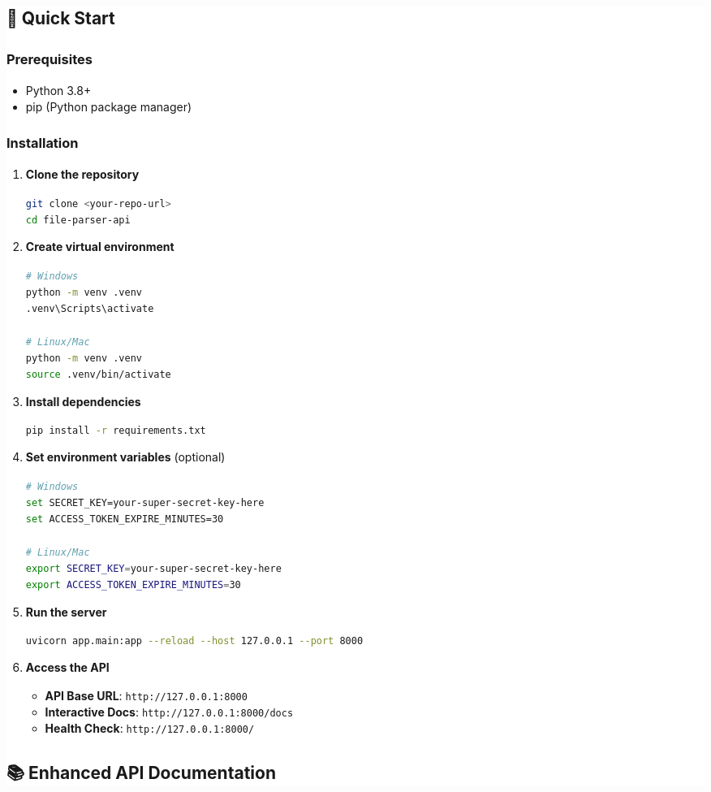 
## 🚀 **Quick Start**

### Prerequisites

- Python 3.8+
- pip (Python package manager)

### Installation

1. **Clone the repository**
   ```bash
   git clone <your-repo-url>
   cd file-parser-api
   ```

2. **Create virtual environment**
   ```bash
   # Windows
   python -m venv .venv
   .venv\Scripts\activate
   
   # Linux/Mac
   python -m venv .venv
   source .venv/bin/activate
   ```

3. **Install dependencies**
   ```bash
   pip install -r requirements.txt
   ```

4. **Set environment variables** (optional)
   ```bash
   # Windows
   set SECRET_KEY=your-super-secret-key-here
   set ACCESS_TOKEN_EXPIRE_MINUTES=30
   
   # Linux/Mac
   export SECRET_KEY=your-super-secret-key-here
   export ACCESS_TOKEN_EXPIRE_MINUTES=30
   ```

5. **Run the server**
   ```bash
   uvicorn app.main:app --reload --host 127.0.0.1 --port 8000
   ```

6. **Access the API**
   - **API Base URL**: `http://127.0.0.1:8000`
   - **Interactive Docs**: `http://127.0.0.1:8000/docs`
   - **Health Check**: `http://127.0.0.1:8000/`

## 📚 **Enhanced API Documentation**
